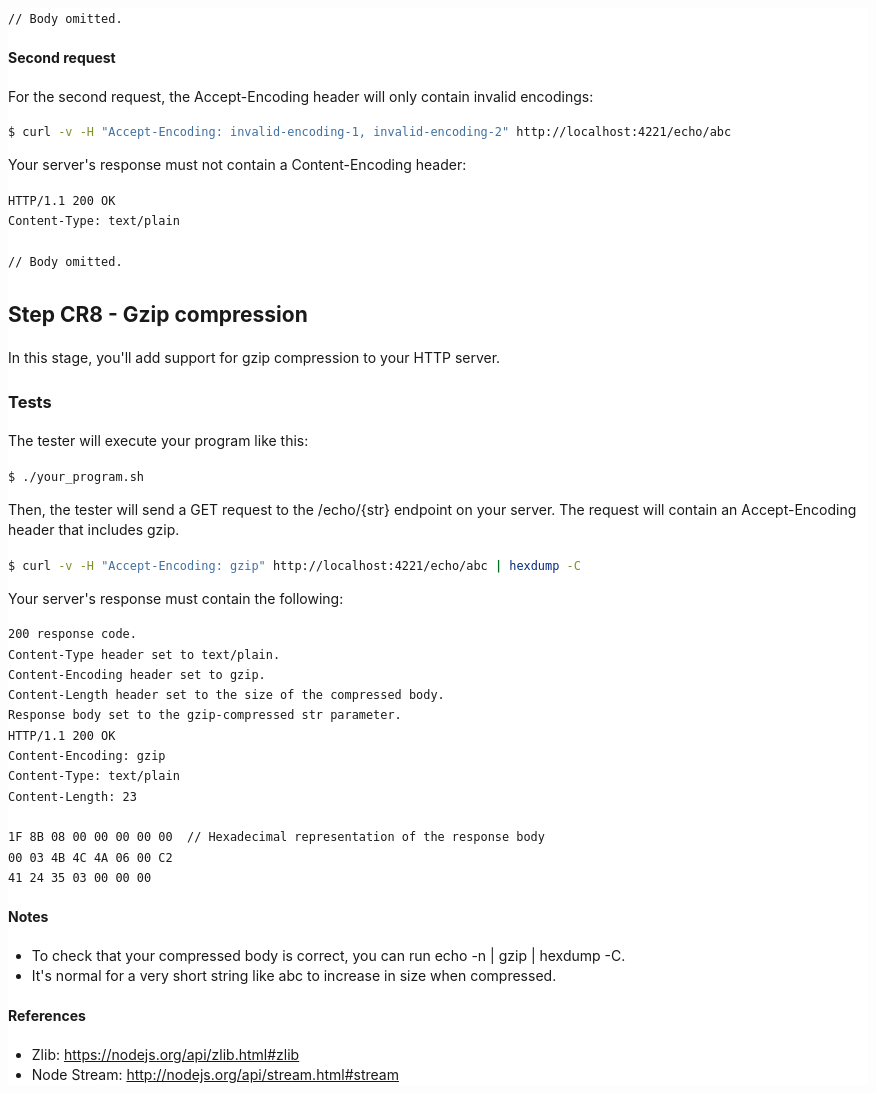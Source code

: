 ```sh
// Body omitted.
```

#### Second request
For the second request, the Accept-Encoding header will only contain invalid encodings:
```sh
$ curl -v -H "Accept-Encoding: invalid-encoding-1, invalid-encoding-2" http://localhost:4221/echo/abc
```
Your server's response must not contain a Content-Encoding header:
```sh
HTTP/1.1 200 OK
Content-Type: text/plain

// Body omitted.
```

## Step CR8 - Gzip compression 
In this stage, you'll add support for gzip compression to your HTTP server.

### Tests
The tester will execute your program like this:
```sh
$ ./your_program.sh
```
Then, the tester will send a GET request to the /echo/{str} endpoint on your server. The request will contain an Accept-Encoding header that includes gzip.
```sh
$ curl -v -H "Accept-Encoding: gzip" http://localhost:4221/echo/abc | hexdump -C
```
Your server's response must contain the following:
```sh
200 response code.
Content-Type header set to text/plain.
Content-Encoding header set to gzip.
Content-Length header set to the size of the compressed body.
Response body set to the gzip-compressed str parameter.
HTTP/1.1 200 OK
Content-Encoding: gzip
Content-Type: text/plain
Content-Length: 23

1F 8B 08 00 00 00 00 00  // Hexadecimal representation of the response body
00 03 4B 4C 4A 06 00 C2
41 24 35 03 00 00 00
```

#### Notes
- To check that your compressed body is correct, you can run echo -n <uncompressed-str> | gzip | hexdump -C.
- It's normal for a very short string like abc to increase in size when compressed.

#### References
- Zlib: https://nodejs.org/api/zlib.html#zlib
- Node Stream: http://nodejs.org/api/stream.html#stream
